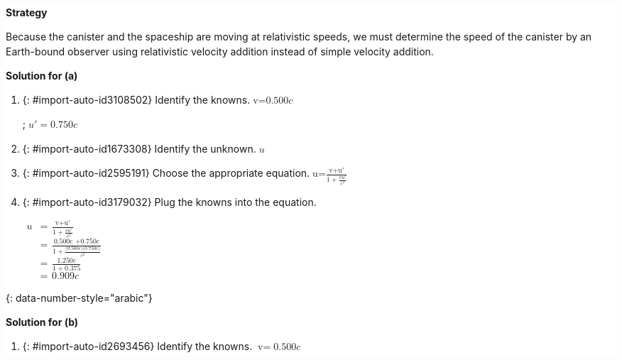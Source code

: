 **Strategy**

Because the canister and the spaceship are moving at relativistic speeds, we must determine the speed of the canister by an Earth-bound observer using relativistic velocity addition instead of simple velocity addition.

**Solution for (a)**

1.  {: #import-auto-id3108502} Identify the knowns.
    <math xmlns="http://www.w3.org/1998/Math/MathML"><semantics><mrow><mrow><mrow><mstyle fontstyle="italic"><mrow><mtext>v=</mtext></mrow></mstyle><mn>0.500</mn><mi>c</mi></mrow></mrow><mrow /></mrow></semantics></math>
    
    ;
    <math xmlns="http://www.w3.org/1998/Math/MathML"><semantics><mrow><mrow><mrow><mrow><mi>u</mi><mo>′</mo><mo stretchy="false">=</mo><mrow><mn>0</mn></mrow></mrow><mtext>.</mtext><mtext>750</mtext><mi>c</mi></mrow></mrow><mrow /></mrow><annotation encoding="StarMath 5.0"> size 12{u rSup { size 8{'} } = - 0 "." "750"c} {}</annotation></semantics></math>

2.  {: #import-auto-id1673308} Identify the unknown.
    <math xmlns="http://www.w3.org/1998/Math/MathML"><semantics><mrow><mrow><mi>u</mi></mrow><mrow /></mrow><annotation encoding="StarMath 5.0"> size 12{u} {}</annotation></semantics></math>

3.  {: #import-auto-id2595191} Choose the appropriate equation.
    <math xmlns="http://www.w3.org/1998/Math/MathML"><semantics><mrow><mrow><mrow><mstyle fontstyle="italic"><mrow><mtext>u=</mtext></mrow></mstyle><mfrac><mrow><mi fontstyle="italic">v+u</mi><mo>′</mo></mrow><mrow><mn>1</mn><mo stretchy="false">+</mo><mfrac><mrow><mi>v</mi><mi /><mrow><mi>u</mi><mo>′</mo></mrow></mrow><msup><mi>c</mi><mrow><mn>2</mn></mrow></msup></mfrac></mrow></mfrac></mrow></mrow><mrow /></mrow></semantics></math>

4.  {: #import-auto-id3179032} Plug the knowns into the equation.
    <div data-type="equation" class="equation" id="eip-609">
    <math xmlns="http://www.w3.org/1998/Math/MathML"> <semantics> <mrow> <mrow> <mrow> <mtable columnalign="left"> <mtr><mtd> <mi fontstyle="italic">u</mi></mtd> <mtd><mo stretchy="false">=</mo></mtd> <mrow> <mfrac> <mrow> <mi fontstyle="italic">v+u</mi><mo>′</mo> </mrow> <mrow> <mn>1</mn> <mo stretchy="false">+</mo> <mfrac> <mrow> <mi>v</mi> <mrow> <mi>u</mi> <mo>′</mo> </mrow> </mrow> <msup> <mi>c</mi> <mrow> <mn>2</mn> </mrow> </msup> </mfrac> </mrow> </mfrac> </mrow> </mtr> <mtr><mtd /> <mtd><mo stretchy="false">=</mo></mtd> <mrow> <mfrac> <mrow> <mn>0.500</mn> <mstyle fontstyle="italic"> <mrow> <mtext>c +</mtext> </mrow> </mstyle> <mn>0.750</mn> <mi>c</mi> </mrow> <mrow> <mn>1</mn> <mo stretchy="false">+</mo> <mfrac> <mrow> <mo stretchy="false">(</mo> <mn>0.500</mn> <mi>c</mi> <mo stretchy="false">)</mo> <mo stretchy="false">(</mo> <mn>0.750</mn> <mi>c</mi> <mo stretchy="false">)</mo> </mrow> <msup> <mi>c</mi> <mrow> <mn>2</mn> </mrow> </msup> </mfrac> </mrow> </mfrac> </mrow> </mtr> <mtr><mtd /><mtd><mo stretchy="false">=</mo></mtd> <mrow> <mfrac> <mrow> <mn>1.250</mn> <mi>c</mi> </mrow> <mrow> <mrow> <mn>1</mn> <mo stretchy="false">+</mo> <mn>0.375</mn> </mrow> </mrow> </mfrac> </mrow> </mtr> <mtr><mtd /><mtd><mo stretchy="false">=</mo></mtd> <mrow> <mn>0.909</mn> <mi>c</mi> </mrow> </mtr> </mtable> </mrow> </mrow> </mrow> </semantics> </math>
    </div>
{: data-number-style="arabic"}

**Solution for (b)**

1.  {: #import-auto-id2693456} Identify the knowns.
    <math xmlns="http://www.w3.org/1998/Math/MathML"><semantics><mrow><mrow><mrow><mrow><mtext fontstyle="italic">v</mtext><mo>=</mo></mrow><mn>0.500</mn><mi>c</mi></mrow></mrow></mrow></semantics></math>
    